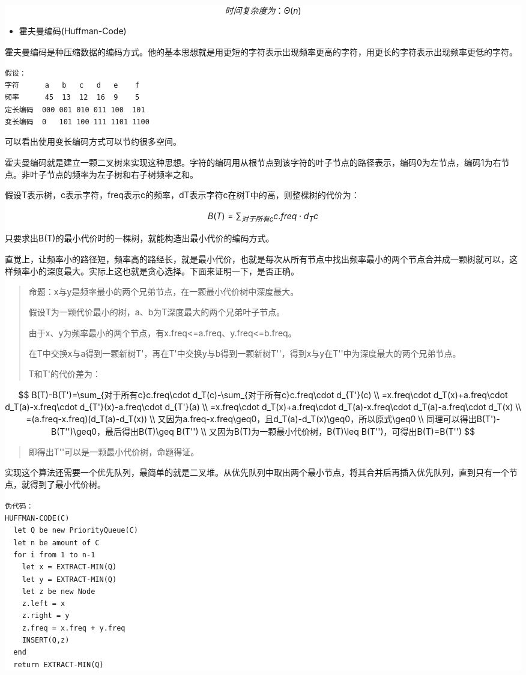 $$
时间复杂度为：Θ(n)
$$

* 霍夫曼编码\(Huffman-Code\)

霍夫曼编码是种压缩数据的编码方式。他的基本思想就是用更短的字符表示出现频率更高的字符，用更长的字符表示出现频率更低的字符。

```text
假设：
字符      a   b   c   d   e    f
频率      45  13  12  16  9    5
定长编码  000 001 010 011 100  101
变长编码  0   101 100 111 1101 1100
```

可以看出使用变长编码方式可以节约很多空间。

霍夫曼编码就是建立一颗二叉树来实现这种思想。字符的编码用从根节点到该字符的叶子节点的路径表示，编码0为左节点，编码1为右节点。非叶子节点的频率为左子树和右子树频率之和。

假设T表示树，c表示字符，freq表示c的频率，dT表示字符c在树T中的高，则整棵树的代价为：

$$
B(T)=\sum_{对于所有c}c. freq\cdot d_T{c}
$$

只要求出B\(T\)的最小代价时的一棵树，就能构造出最小代价的编码方式。

直觉上，让频率小的路径短，频率高的路经长，就是最小代价，也就是每次从所有节点中找出频率最小的两个节点合并成一颗树就可以，这样频率小的深度最大。实际上这也就是贪心选择。下面来证明一下，是否正确。

> 命题：x与y是频率最小的两个兄弟节点，在一颗最小代价树中深度最大。
>
> 假设T为一颗代价最小的树，a、b为T深度最大的两个兄弟叶子节点。
>
> 由于x、y为频率最小的两个节点，有x.freq&lt;=a.freq、y.freq&lt;=b.freq。
>
> 在T中交换x与a得到一颗新树T'，再在T'中交换y与b得到一颗新树T''，得到x与y在T''中为深度最大的两个兄弟节点。
>
> T和T'的代价差为：

$$
B(T)-B(T')=\sum_{对于所有c}c.freq\cdot d_T(c)-\sum_{对于所有c}c.freq\cdot d_{T'}(c) \\ =x.freq\cdot d_T(x)+a.freq\cdot d_T(a)-x.freq\cdot d_{T'}(x)-a.freq\cdot d_{T'}(a) \\ =x.freq\cdot d_T(x)+a.freq\cdot d_T(a)-x.freq\cdot d_T(a)-a.freq\cdot d_T(x) \\ =(a.freq-x.freq)(d_T(a)-d_T(x)) \\ 又因为a.freq-x.freq\geq0，且d_T(a)-d_T(x)\geq0，所以原式\geq0 \\ 同理可以得出B(T')-B(T'')\geq0，最后得出B(T)\geq B(T'') \\ 又因为B(T)为一颗最小代价树，B(T)\leq B(T'')，可得出B(T)=B(T'')
$$

> 即得出T''可以是一颗最小代价树，命题得证。

实现这个算法还需要一个优先队列，最简单的就是二叉堆。从优先队列中取出两个最小节点，将其合并后再插入优先队列，直到只有一个节点，就得到了最小代价树。

```text
伪代码：
HUFFMAN-CODE(C)
  let Q be new PriorityQueue(C)
  let n be amount of C
  for i from 1 to n-1
    let x = EXTRACT-MIN(Q)
    let y = EXTRACT-MIN(Q)
    let z be new Node
    z.left = x
    z.right = y
    z.freq = x.freq + y.freq
    INSERT(Q,z)
  end
  return EXTRACT-MIN(Q)
```
